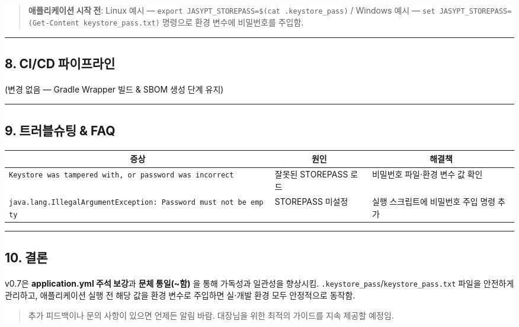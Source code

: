 > **애플리케이션 시작 전**: Linux 예시 — `export JASYPT_STOREPASS=$(cat .keystore_pass)` / Windows 예시 — `set JASYPT_STOREPASS=(Get-Content keystore_pass.txt)` 명령으로 환경 변수에 비밀번호를 주입함.

---

## 8. CI/CD 파이프라인

(변경 없음 — Gradle Wrapper 빌드 & SBOM 생성 단계 유지)

---

## 9. 트러블슈팅 & FAQ

| 증상                                                               | 원인               | 해결책                    |
| ---------------------------------------------------------------- | ---------------- | ---------------------- |
| `Keystore was tampered with, or password was incorrect`          | 잘못된 STOREPASS 로드 | 비밀번호 파일·환경 변수 값 확인     |
| `java.lang.IllegalArgumentException: Password must not be empty` | STOREPASS 미설정    | 실행 스크립트에 비밀번호 주입 명령 추가 |

---

## 10. 결론

v0.7은 **application.yml 주석 보강**과 **문체 통일(\~함)** 을 통해 가독성과 일관성을 향상시킴. `.keystore_pass`/`keystore_pass.txt` 파일을 안전하게 관리하고, 애플리케이션 실행 전 해당 값을 환경 변수로 주입하면 실·개발 환경 모두 안정적으로 동작함.

> 추가 피드백이나 문의 사항이 있으면 언제든 알림 바람. 대장님을 위한 최적의 가이드를 지속 제공할 예정임.

